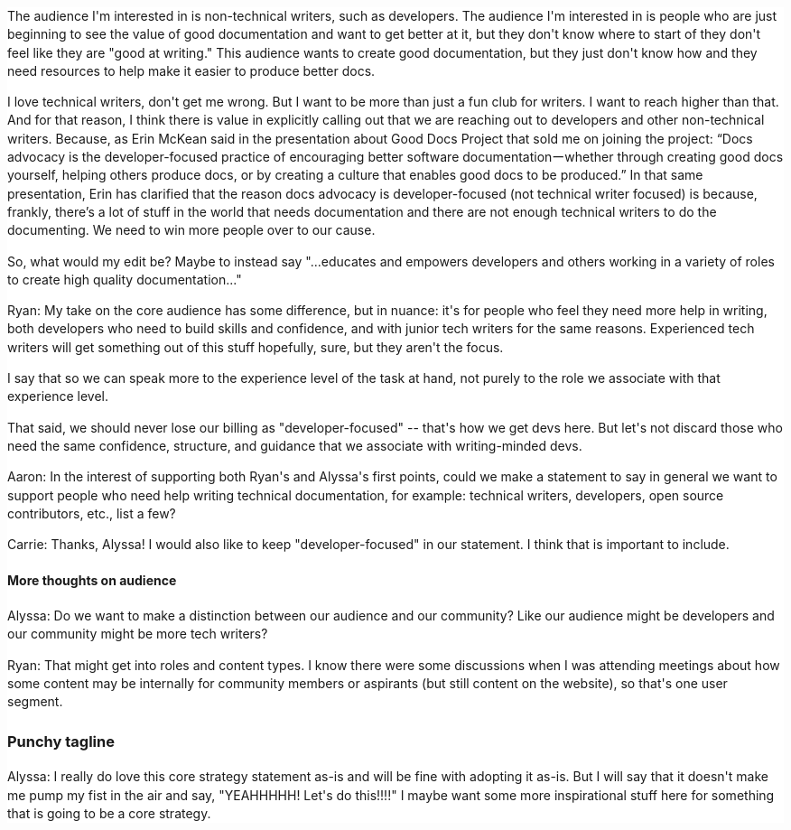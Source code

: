 The audience I'm interested in is non-technical writers, such as developers. The audience I'm interested in is people who are just beginning to see the value of good documentation and want to get better at it, but they don't know where to start of they don't feel like they are "good at writing." This audience wants to create good documentation, but they just don't know how and they need resources to help make it easier to produce better docs.

I love technical writers, don't get me wrong. But I want to be more than just a fun club for writers. I want to reach higher than that. And for that reason, I think there is value in explicitly calling out that we are reaching out to developers and other non-technical writers. Because, as Erin McKean said in the presentation about Good Docs Project that sold me on joining the project: “Docs advocacy is the developer-focused practice of encouraging better software documentationーwhether through creating good docs yourself, helping others produce docs, or by creating a culture that enables good docs to be produced.” In that same presentation, Erin has clarified that the reason docs advocacy is developer-focused (not technical writer focused) is because, frankly, there’s a lot of stuff in the world that needs documentation and there are not enough technical writers to do the documenting. We need to win more people over to our cause.

So, what would my edit be? Maybe to instead say "...educates and empowers developers and others working in a variety of roles to create high quality documentation..."

Ryan: My take on the core audience has some difference, but in nuance: it's for people who feel they need more help in writing, both developers who need to build skills and confidence, and with junior tech writers for the same reasons. Experienced tech writers will get something out of this stuff hopefully, sure, but they aren't the focus.

I say that so we can speak more to the experience level of the task at hand, not purely to the role we associate with that experience level.

That said, we should never lose our billing as "developer-focused" -- that's how we get devs here. But let's not discard those who need the same confidence, structure, and guidance that we associate with writing-minded devs.

Aaron: In the interest of supporting both Ryan's and Alyssa's first points, could we make a statement to say in general we want to support people who need help writing technical documentation, for example: technical writers, developers, open source contributors, etc., list a few?

Carrie: Thanks, Alyssa! I would also like to keep "developer-focused" in our statement. I think that is important to include.

#### More thoughts on audience

Alyssa: Do we want to make a distinction between our audience and our community? Like our audience might be developers and our community might be more tech writers?

Ryan: That might get into roles and content types. I know there were some discussions when I was attending meetings about how some content may be internally for community members or aspirants (but still content on the website), so that's one user segment.


### Punchy tagline

Alyssa: I really do love this core strategy statement as-is and will be fine with adopting it as-is. But I will say that it doesn't make me pump my fist in the air and say, "YEAHHHHH! Let's do this!!!!" I maybe want some more inspirational stuff here for something that is going to be a core strategy.
